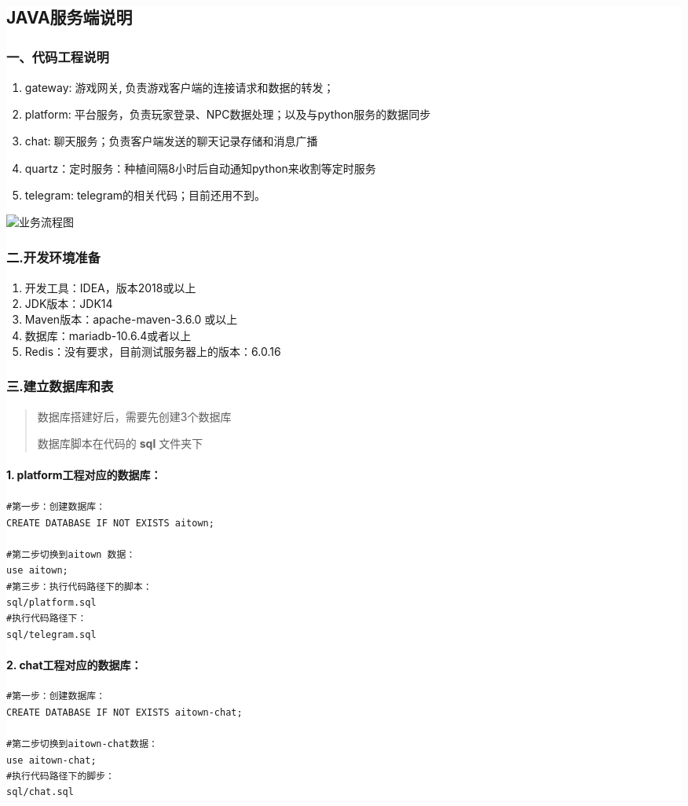 ## JAVA服务端说明

### 一、代码工程说明

1. gateway: 游戏网关, 负责游戏客户端的连接请求和数据的转发；

2. platform: 平台服务，负责玩家登录、NPC数据处理；以及与python服务的数据同步

3. chat: 聊天服务；负责客户端发送的聊天记录存储和消息广播

4. quartz：定时服务：种植间隔8小时后自动通知python来收割等定时服务

5. telegram:  telegram的相关代码；目前还用不到。

<img width="657" alt="业务流程图" src="https://github.com/user-attachments/assets/5ce6fe89-0b4a-4452-a8a0-7e4e9f9240dd">


### 二.开发环境准备

1. 开发工具：IDEA，版本2018或以上
2. JDK版本：JDK14
3. Maven版本：apache-maven-3.6.0 或以上
4. 数据库：mariadb-10.6.4或者以上
5. Redis：没有要求，目前测试服务器上的版本：6.0.16



### 三.建立数据库和表

> 数据库搭建好后，需要先创建3个数据库
>
> 数据库脚本在代码的 **sql** 文件夹下

#### 1. platform工程对应的数据库：

```mysql
#第一步：创建数据库：
CREATE DATABASE IF NOT EXISTS aitown;

#第二步切换到aitown 数据：
use aitown;
#第三步：执行代码路径下的脚本：
sql/platform.sql
#执行代码路径下：
sql/telegram.sql
```

#### 2. chat工程对应的数据库：

```mysql
#第一步：创建数据库：
CREATE DATABASE IF NOT EXISTS aitown-chat;

#第二步切换到aitown-chat数据：
use aitown-chat;
#执行代码路径下的脚步：
sql/chat.sql
```
